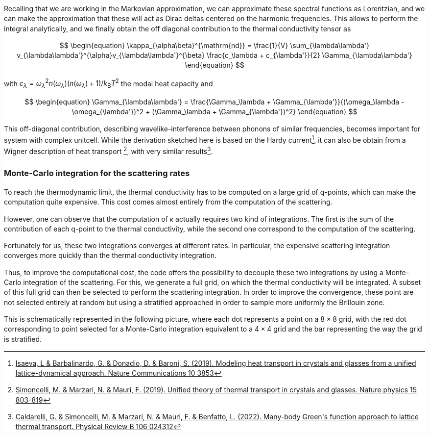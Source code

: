 Recalling that we are working in the Markovian approximation, we can approximate these spectral functions as Lorentzian, and we can make the approximation that these will act as Dirac deltas centered on the harmonic frequencies.
This allows to perform the integral analytically, and we finally obtain the off diagonal contribution to the thermal conductivity tensor as

$$
\begin{equation}
\kappa_{\alpha\beta}^{\mathrm{nd}} = \frac{1}{V} \sum_{\lambda\lambda'} v_{\lambda\lambda'}^{\alpha}v_{\lambda\lambda'}^{\beta} \frac{c_\lambda + c_{\lambda'}}{2} \Gamma_{\lambda\lambda'}
\end{equation}
$$

with $c_\lambda = \omega_\lambda^2 n(\omega_\lambda) (n(\omega_\lambda) + 1) / k_{\mathrm{B}}T^2$ the modal heat capacity and

$$
\begin{equation}
\Gamma_{\lambda\lambda'} = \frac{\Gamma_\lambda + \Gamma_{\lambda'}}{(\omega_\lambda - \omega_{\lambda'})^2 + (\Gamma_\lambda + \Gamma_{\lambda'})^2}
\end{equation}
$$

This off-diagonal contribution, describing wavelike-interference between phonons of similar frequencies, becomes important for system with complex unitcell.
While the derivation sketched here is based on the Hardy current[^Isaeva2019], it can also be obtain from a Wigner description of heat transport [^Simoncelli2019], with very similar results[^Caldarelli2022].

### Monte-Carlo integration for the scattering rates

To reach the thermodynamic limit, the thermal conductivity has to be computed on a large grid of q-points, which can make the computation quite expensive.
This cost comes almost entirely from the computation of the scattering.

However, one can observe that the computation of $\kappa$ actually requires two kind of integrations.
The first is the sum of the contribution of each q-point to the thermal conductivity, while the second one correspond to the computation of the scattering.

Fortunately for us, these two integrations converges at different rates.
In particular, the expensive scattering integration converges more quickly than the thermal conductivity integration.

Thus, to improve the computational cost, the code offers the possibility to decouple these two integrations by using a Monte-Carlo integration of the scattering.
For this, we generate a full grid, on which the thermal conductivity will be integrated.
A subset of this full grid can then be selected to perform the scattering integration.
In order to improve the convergence, these point are not selected entirely at random but using a stratified approached in order to sample more uniformly the Brillouin zone.

This is schematically represented in the following picture, where each dot represents a point on a $8\times8$ grid, with the red dot corresponding to point selected for a Monte-Carlo integration equivalent to a $4\times4$ grid and the bar representing the way the grid is stratified.


[^Castellano2024]: Castellano, A & Batista, J. P. & Verstraete, M. J. (2024). Temperature generalization of thermal transport in anharmonic crystals: theory and efficient implementation. ArXiv
[^peierls1929]: Peierls, R. E. (1929). Annalen der Physik, 3, 1055
[^peierls1955quantum]: [Peierls, R. E. (1955). Quantum Theory of Solids. Clarendon Press.](https://books.google.com/books?id=WvPcBUsSJBAC)
[^Tamura1983]: [Tamura, S. (1983). Isotope scattering of dispersive phonons in Ge. Physical Review B, 27(2), 858–866.](http://doi.org/10.1103/PhysRevB.27.858)
[^Omini1996]: [Omini, M., & Sparavigna, A. (1996). Beyond the isotropic-model approximation in the theory of thermal conductivity. Physical Review B, 53(14), 9064–9073.](http://doi.org/10.1103/PhysRevB.53.9064)
[^Omini]: [Omini, M., & Sparavigna, A. (1997). Heat transport in dielectric solids with diamond structure. Nuovo Cimento Della Societa Italiana Di Fisica D, 19D, 1537–63.](http://www.sif.it/riviste/ncd/econtents/1997/019/10/article/5)
[^Broido2007]: [Broido, D. A., Malorny, M., Birner, G., Mingo, N., & Stewart, D. A. (2007). Intrinsic lattice thermal conductivity of semiconductors from first principles. Applied Physics Letters, 91(23), 231922.](http://doi.org/10.1063/1.2822891)
[^Broido2005]: [Broido, D. A., Ward, A., & Mingo, N. (2005). Lattice thermal conductivity of silicon from empirical interatomic potentials. Physical Review B, 72(1), 1–8.](http://doi.org/10.1103/PhysRevB.72.014308)
[^Isaeva2019]: [Isaeva, L & Barbalinardo, G. & Donadio, D. & Baroni, S. (2019). Modeling heat transport in crystals and glasses from a unified lattice-dynamical approach. Nature Communications 10 3853](https://doi.org/10.1038/s41467-019-11572-4)
[^Fiorentino2023]: [Fiorentino, A. & Baroni, S (2023). From Green-Kubo to the full Boltzmann kinetic approach to heat transport in crystals and glasses. Physical Review B, 107, 054311](https://doi.org/10.1103/PhysRevB.107.054311)
[^Simoncelli2019]: [Simoncelli, M. & Marzari, N. & Mauri, F. (2019). Unified theory of thermal transport in crystals and glasses. Nature physics 15 803-819](https://doi.org/10.1038/s41567-019-0520-x)
[^Caldarelli2022]: [Caldarelli, G. & Simoncelli, M. & Marzari, N. & Mauri, F. & Benfatto, L. (2022). Many-body Green's function approach to lattice thermal transport. Physical Review B 106 024312](https://doi.org/10.1103/PhysRevB.106.024312)
[^Dangic2021]: [Dangić, Đ. & Hellman, O. & Fahy, S. and Savić, I. (2021) The origin of the lattice thermal conductivity enhancement at the ferroelectric phase transition in GeTe. Nature Computational Materials 7, 57](https://doi.org/10.1038/s41524-021-00523-7)